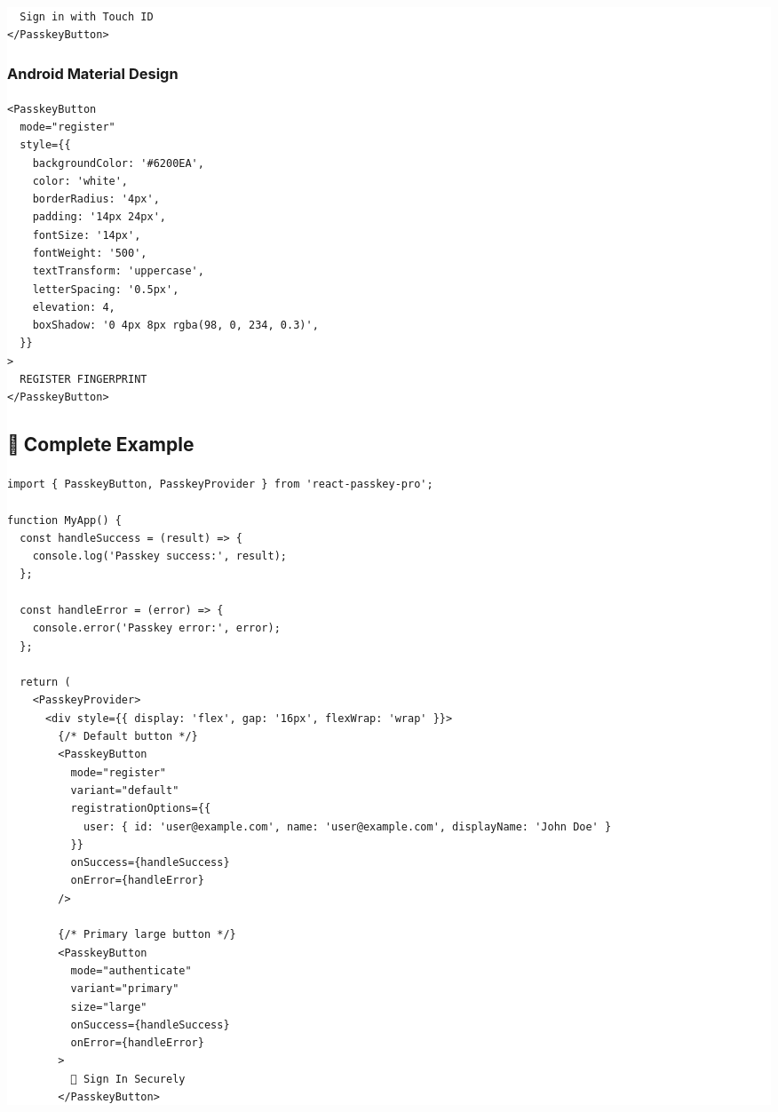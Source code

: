 ```tsx
  Sign in with Touch ID
</PasskeyButton>
```

### **Android Material Design**
```tsx
<PasskeyButton 
  mode="register"
  style={{
    backgroundColor: '#6200EA',
    color: 'white',
    borderRadius: '4px',
    padding: '14px 24px',
    fontSize: '14px',
    fontWeight: '500',
    textTransform: 'uppercase',
    letterSpacing: '0.5px',
    elevation: 4,
    boxShadow: '0 4px 8px rgba(98, 0, 234, 0.3)',
  }}
>
  REGISTER FINGERPRINT
</PasskeyButton>
```

## 🎯 **Complete Example**

```tsx
import { PasskeyButton, PasskeyProvider } from 'react-passkey-pro';

function MyApp() {
  const handleSuccess = (result) => {
    console.log('Passkey success:', result);
  };

  const handleError = (error) => {
    console.error('Passkey error:', error);
  };

  return (
    <PasskeyProvider>
      <div style={{ display: 'flex', gap: '16px', flexWrap: 'wrap' }}>
        {/* Default button */}
        <PasskeyButton 
          mode="register"
          variant="default"
          registrationOptions={{
            user: { id: 'user@example.com', name: 'user@example.com', displayName: 'John Doe' }
          }}
          onSuccess={handleSuccess}
          onError={handleError}
        />

        {/* Primary large button */}
        <PasskeyButton 
          mode="authenticate"
          variant="primary"
          size="large"
          onSuccess={handleSuccess}
          onError={handleError}
        >
          🔐 Sign In Securely
        </PasskeyButton>
```